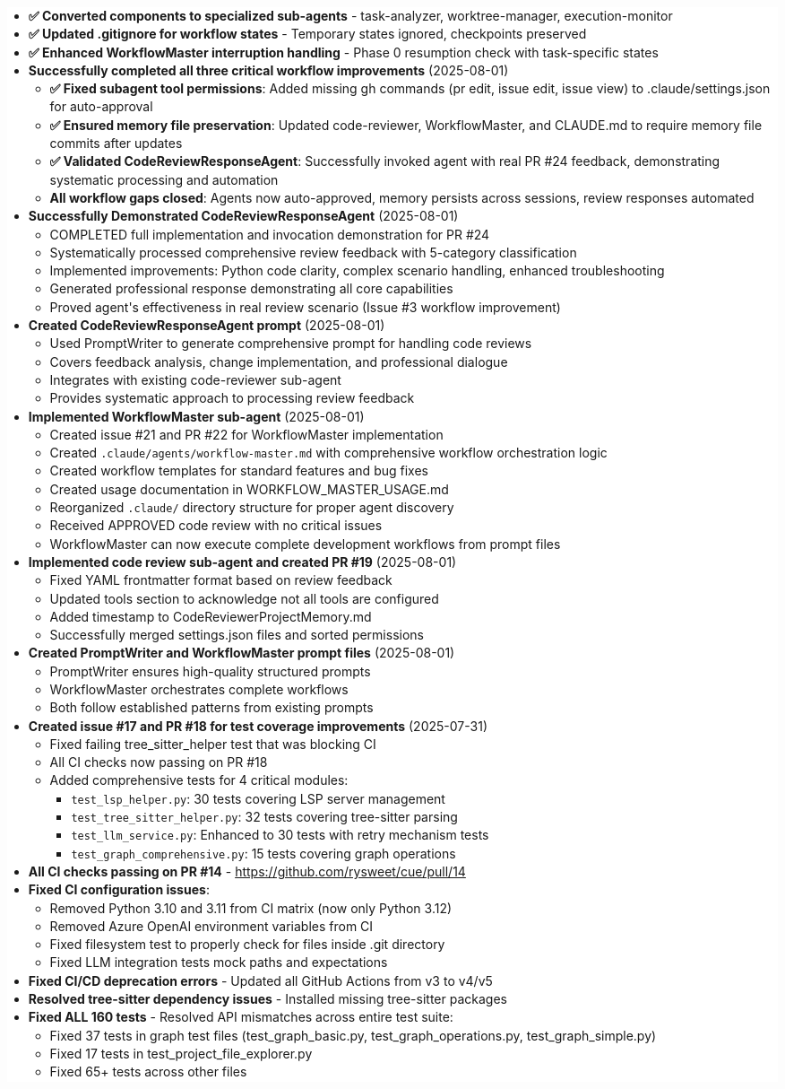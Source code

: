   - **✅ Converted components to specialized sub-agents** - task-analyzer, worktree-manager, execution-monitor
  - **✅ Updated .gitignore for workflow states** - Temporary states ignored, checkpoints preserved
  - **✅ Enhanced WorkflowMaster interruption handling** - Phase 0 resumption check with task-specific states
- **Successfully completed all three critical workflow improvements** (2025-08-01)
  - **✅ Fixed subagent tool permissions**: Added missing gh commands (pr edit, issue edit, issue view) to .claude/settings.json for auto-approval
  - **✅ Ensured memory file preservation**: Updated code-reviewer, WorkflowMaster, and CLAUDE.md to require memory file commits after updates
  - **✅ Validated CodeReviewResponseAgent**: Successfully invoked agent with real PR #24 feedback, demonstrating systematic processing and automation
  - **All workflow gaps closed**: Agents now auto-approved, memory persists across sessions, review responses automated
- **Successfully Demonstrated CodeReviewResponseAgent** (2025-08-01)
  - COMPLETED full implementation and invocation demonstration for PR #24
  - Systematically processed comprehensive review feedback with 5-category classification
  - Implemented improvements: Python code clarity, complex scenario handling, enhanced troubleshooting
  - Generated professional response demonstrating all core capabilities
  - Proved agent's effectiveness in real review scenario (Issue #3 workflow improvement)
- **Created CodeReviewResponseAgent prompt** (2025-08-01)
  - Used PromptWriter to generate comprehensive prompt for handling code reviews
  - Covers feedback analysis, change implementation, and professional dialogue
  - Integrates with existing code-reviewer sub-agent
  - Provides systematic approach to processing review feedback
- **Implemented WorkflowMaster sub-agent** (2025-08-01)
  - Created issue #21 and PR #22 for WorkflowMaster implementation
  - Created `.claude/agents/workflow-master.md` with comprehensive workflow orchestration logic
  - Created workflow templates for standard features and bug fixes
  - Created usage documentation in WORKFLOW_MASTER_USAGE.md
  - Reorganized `.claude/` directory structure for proper agent discovery
  - Received APPROVED code review with no critical issues
  - WorkflowMaster can now execute complete development workflows from prompt files
- **Implemented code review sub-agent and created PR #19** (2025-08-01)
  - Fixed YAML frontmatter format based on review feedback
  - Updated tools section to acknowledge not all tools are configured
  - Added timestamp to CodeReviewerProjectMemory.md
  - Successfully merged settings.json files and sorted permissions
- **Created PromptWriter and WorkflowMaster prompt files** (2025-08-01)
  - PromptWriter ensures high-quality structured prompts
  - WorkflowMaster orchestrates complete workflows
  - Both follow established patterns from existing prompts
- **Created issue #17 and PR #18 for test coverage improvements** (2025-07-31)
  - Fixed failing tree_sitter_helper test that was blocking CI
  - All CI checks now passing on PR #18
  - Added comprehensive tests for 4 critical modules:
    - `test_lsp_helper.py`: 30 tests covering LSP server management
    - `test_tree_sitter_helper.py`: 32 tests covering tree-sitter parsing
    - `test_llm_service.py`: Enhanced to 30 tests with retry mechanism tests
    - `test_graph_comprehensive.py`: 15 tests covering graph operations
- **All CI checks passing on PR #14** - https://github.com/rysweet/cue/pull/14
- **Fixed CI configuration issues**:
  - Removed Python 3.10 and 3.11 from CI matrix (now only Python 3.12)
  - Removed Azure OpenAI environment variables from CI
  - Fixed filesystem test to properly check for files inside .git directory
  - Fixed LLM integration tests mock paths and expectations
- **Fixed CI/CD deprecation errors** - Updated all GitHub Actions from v3 to v4/v5
- **Resolved tree-sitter dependency issues** - Installed missing tree-sitter packages
- **Fixed ALL 160 tests** - Resolved API mismatches across entire test suite:
  - Fixed 37 tests in graph test files (test_graph_basic.py, test_graph_operations.py, test_graph_simple.py)
  - Fixed 17 tests in test_project_file_explorer.py
  - Fixed 65+ tests across other files